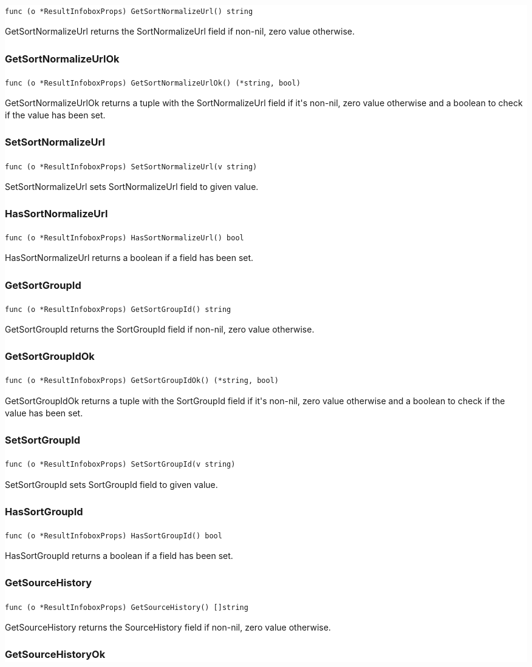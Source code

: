 `func (o *ResultInfoboxProps) GetSortNormalizeUrl() string`

GetSortNormalizeUrl returns the SortNormalizeUrl field if non-nil, zero value otherwise.

### GetSortNormalizeUrlOk

`func (o *ResultInfoboxProps) GetSortNormalizeUrlOk() (*string, bool)`

GetSortNormalizeUrlOk returns a tuple with the SortNormalizeUrl field if it's non-nil, zero value otherwise
and a boolean to check if the value has been set.

### SetSortNormalizeUrl

`func (o *ResultInfoboxProps) SetSortNormalizeUrl(v string)`

SetSortNormalizeUrl sets SortNormalizeUrl field to given value.

### HasSortNormalizeUrl

`func (o *ResultInfoboxProps) HasSortNormalizeUrl() bool`

HasSortNormalizeUrl returns a boolean if a field has been set.

### GetSortGroupId

`func (o *ResultInfoboxProps) GetSortGroupId() string`

GetSortGroupId returns the SortGroupId field if non-nil, zero value otherwise.

### GetSortGroupIdOk

`func (o *ResultInfoboxProps) GetSortGroupIdOk() (*string, bool)`

GetSortGroupIdOk returns a tuple with the SortGroupId field if it's non-nil, zero value otherwise
and a boolean to check if the value has been set.

### SetSortGroupId

`func (o *ResultInfoboxProps) SetSortGroupId(v string)`

SetSortGroupId sets SortGroupId field to given value.

### HasSortGroupId

`func (o *ResultInfoboxProps) HasSortGroupId() bool`

HasSortGroupId returns a boolean if a field has been set.

### GetSourceHistory

`func (o *ResultInfoboxProps) GetSourceHistory() []string`

GetSourceHistory returns the SourceHistory field if non-nil, zero value otherwise.

### GetSourceHistoryOk
